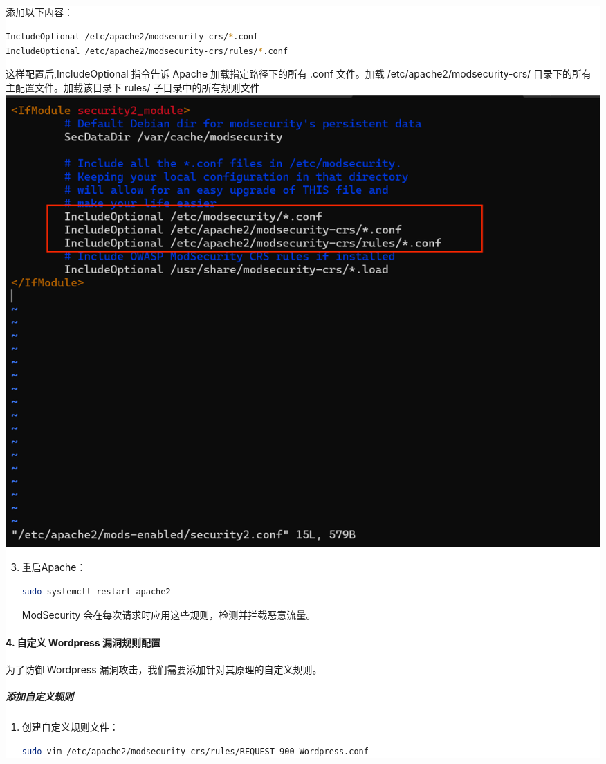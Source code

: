    添加以下内容：
   ```bash
   IncludeOptional /etc/apache2/modsecurity-crs/*.conf
   IncludeOptional /etc/apache2/modsecurity-crs/rules/*.conf
   ```
   这样配置后,IncludeOptional 指令告诉 Apache 加载指定路径下的所有 .conf 文件。加载 /etc/apache2/modsecurity-crs/ 目录下的所有主配置文件。加载该目录下 rules/ 子目录中的所有规则文件
   ![1748183294205](image/readme/1748183294205.png)

3. 重启Apache：
   ```bash
   sudo systemctl restart apache2
   ```
   ModSecurity 会在每次请求时应用这些规则，检测并拦截恶意流量。

#### 4. 自定义 Wordpress 漏洞规则配置
为了防御 Wordpress 漏洞攻击，我们需要添加针对其原理的自定义规则。

##### 添加自定义规则
1. 创建自定义规则文件：
   ```bash
   sudo vim /etc/apache2/modsecurity-crs/rules/REQUEST-900-Wordpress.conf
   ```
